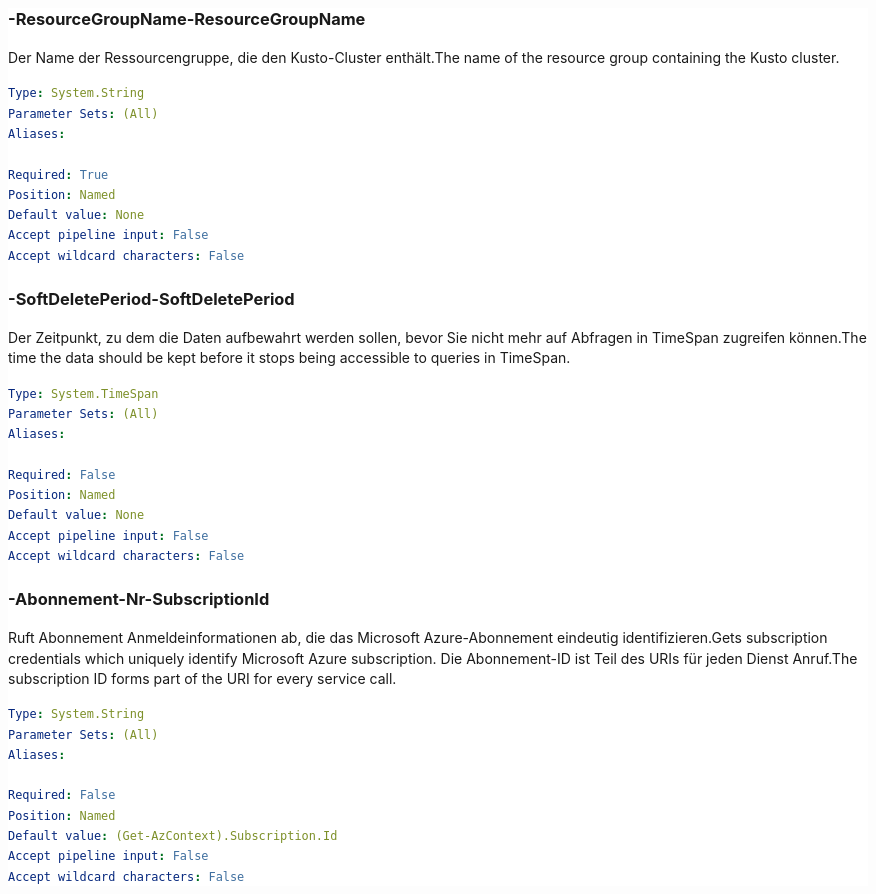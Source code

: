 ### <span data-ttu-id="13e9f-127">-ResourceGroupName</span><span class="sxs-lookup"><span data-stu-id="13e9f-127">-ResourceGroupName</span></span>
<span data-ttu-id="13e9f-128">Der Name der Ressourcengruppe, die den Kusto-Cluster enthält.</span><span class="sxs-lookup"><span data-stu-id="13e9f-128">The name of the resource group containing the Kusto cluster.</span></span>

```yaml
Type: System.String
Parameter Sets: (All)
Aliases:

Required: True
Position: Named
Default value: None
Accept pipeline input: False
Accept wildcard characters: False
```

### <span data-ttu-id="13e9f-129">-SoftDeletePeriod</span><span class="sxs-lookup"><span data-stu-id="13e9f-129">-SoftDeletePeriod</span></span>
<span data-ttu-id="13e9f-130">Der Zeitpunkt, zu dem die Daten aufbewahrt werden sollen, bevor Sie nicht mehr auf Abfragen in TimeSpan zugreifen können.</span><span class="sxs-lookup"><span data-stu-id="13e9f-130">The time the data should be kept before it stops being accessible to queries in TimeSpan.</span></span>

```yaml
Type: System.TimeSpan
Parameter Sets: (All)
Aliases:

Required: False
Position: Named
Default value: None
Accept pipeline input: False
Accept wildcard characters: False
```

### <span data-ttu-id="13e9f-131">-Abonnement-Nr</span><span class="sxs-lookup"><span data-stu-id="13e9f-131">-SubscriptionId</span></span>
<span data-ttu-id="13e9f-132">Ruft Abonnement Anmeldeinformationen ab, die das Microsoft Azure-Abonnement eindeutig identifizieren.</span><span class="sxs-lookup"><span data-stu-id="13e9f-132">Gets subscription credentials which uniquely identify Microsoft Azure subscription.</span></span>
<span data-ttu-id="13e9f-133">Die Abonnement-ID ist Teil des URIs für jeden Dienst Anruf.</span><span class="sxs-lookup"><span data-stu-id="13e9f-133">The subscription ID forms part of the URI for every service call.</span></span>

```yaml
Type: System.String
Parameter Sets: (All)
Aliases:

Required: False
Position: Named
Default value: (Get-AzContext).Subscription.Id
Accept pipeline input: False
Accept wildcard characters: False
```
